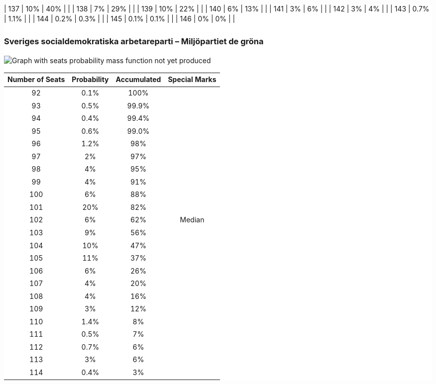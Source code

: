 | 137 | 10% | 40% |  |
| 138 | 7% | 29% |  |
| 139 | 10% | 22% |  |
| 140 | 6% | 13% |  |
| 141 | 3% | 6% |  |
| 142 | 3% | 4% |  |
| 143 | 0.7% | 1.1% |  |
| 144 | 0.2% | 0.3% |  |
| 145 | 0.1% | 0.1% |  |
| 146 | 0% | 0% |  |

### Sveriges socialdemokratiska arbetareparti – Miljöpartiet de gröna

![Graph with seats probability mass function not yet produced](2019-03-31-Novus-coalitions-seats-pmf-s–mp.png "Seats Probability Mass Function")

| Number of Seats | Probability | Accumulated | Special Marks |
|:---------------:|:-----------:|:-----------:|:-------------:|
| 92 | 0.1% | 100% |  |
| 93 | 0.5% | 99.9% |  |
| 94 | 0.4% | 99.4% |  |
| 95 | 0.6% | 99.0% |  |
| 96 | 1.2% | 98% |  |
| 97 | 2% | 97% |  |
| 98 | 4% | 95% |  |
| 99 | 4% | 91% |  |
| 100 | 6% | 88% |  |
| 101 | 20% | 82% |  |
| 102 | 6% | 62% | Median |
| 103 | 9% | 56% |  |
| 104 | 10% | 47% |  |
| 105 | 11% | 37% |  |
| 106 | 6% | 26% |  |
| 107 | 4% | 20% |  |
| 108 | 4% | 16% |  |
| 109 | 3% | 12% |  |
| 110 | 1.4% | 8% |  |
| 111 | 0.5% | 7% |  |
| 112 | 0.7% | 6% |  |
| 113 | 3% | 6% |  |
| 114 | 0.4% | 3% |  |